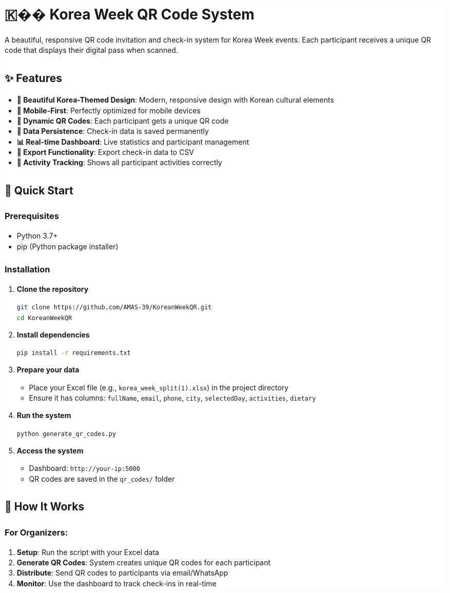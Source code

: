 # 🇰�� Korea Week QR Code System

A beautiful, responsive QR code invitation and check-in system for Korea Week events. Each participant receives a unique QR code that displays their digital pass when scanned.

## ✨ Features

- **🎨 Beautiful Korea-Themed Design**: Modern, responsive design with Korean cultural elements
- **📱 Mobile-First**: Perfectly optimized for mobile devices
- **🔗 Dynamic QR Codes**: Each participant gets a unique QR code
- **💾 Data Persistence**: Check-in data is saved permanently
- **📊 Real-time Dashboard**: Live statistics and participant management
- **📄 Export Functionality**: Export check-in data to CSV
- **🎯 Activity Tracking**: Shows all participant activities correctly

## 🚀 Quick Start

### Prerequisites

- Python 3.7+
- pip (Python package installer)

### Installation

1. **Clone the repository**
   ```bash
   git clone https://github.com/AMAS-39/KoreanWeekQR.git
   cd KoreanWeekQR
   ```

2. **Install dependencies**
   ```bash
   pip install -r requirements.txt
   ```

3. **Prepare your data**
   - Place your Excel file (e.g., `korea_week_split(1).xlsx`) in the project directory
   - Ensure it has columns: `fullName`, `email`, `phone`, `city`, `selectedDay`, `activities`, `dietary`

4. **Run the system**
   ```bash
   python generate_qr_codes.py
   ```

5. **Access the system**
   - Dashboard: `http://your-ip:5000`
   - QR codes are saved in the `qr_codes/` folder

## 📱 How It Works

### For Organizers:
1. **Setup**: Run the script with your Excel data
2. **Generate QR Codes**: System creates unique QR codes for each participant
3. **Distribute**: Send QR codes to participants via email/WhatsApp
4. **Monitor**: Use the dashboard to track check-ins in real-time
